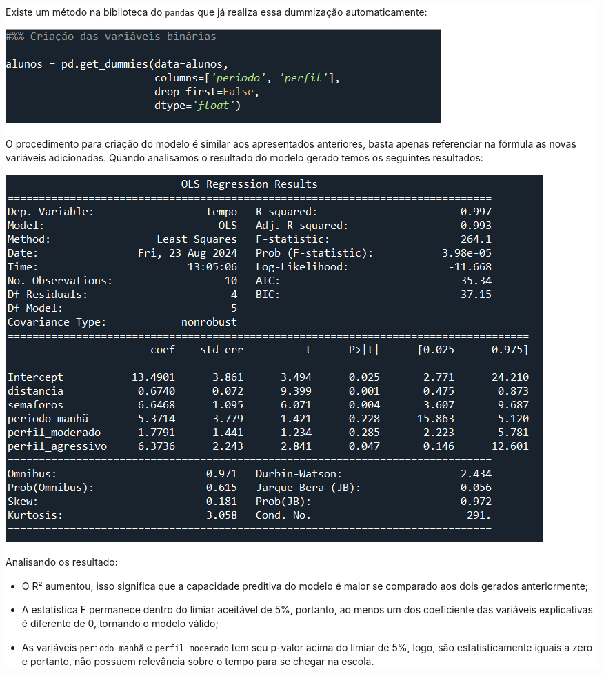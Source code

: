 Existe um método na biblioteca do `pandas` que já realiza essa dummização automaticamente:

![Dummização utilizando Pandas](./Imagens/Regressão%20Múltipla%20com%20Variáveis%20Categóricas%20-%20Tempo%20x%20Distância%20-%20Dummização%20utilizando%20Pandas.png)

O procedimento para criação do modelo é similar aos apresentados anteriores, basta apenas referenciar na fórmula as novas variáveis adicionadas. Quando analisamos o resultado do modelo gerado temos os seguintes resultados:

![Modelo Gerado](./Imagens/Regressão%20Múltipla%20com%20Variáveis%20Categóricas%20-%20Tempo%20x%20Distância%20-%20Modelo%20Gerado.png)

Analisando os resultado:

- O R² aumentou, isso significa que a capacidade preditiva do modelo é maior se comparado aos dois gerados anteriormente;

- A estatística F permanece dentro do limiar aceitável de 5%, portanto, ao menos um dos coeficiente das variáveis explicativas é diferente de 0, tornando o modelo válido;

- As variáveis `periodo_manhã` e `perfil_moderado` tem seu p-valor acima do limiar de 5%, logo, são estatisticamente iguais a zero e portanto, não possuem relevância sobre o tempo para se chegar na escola.
